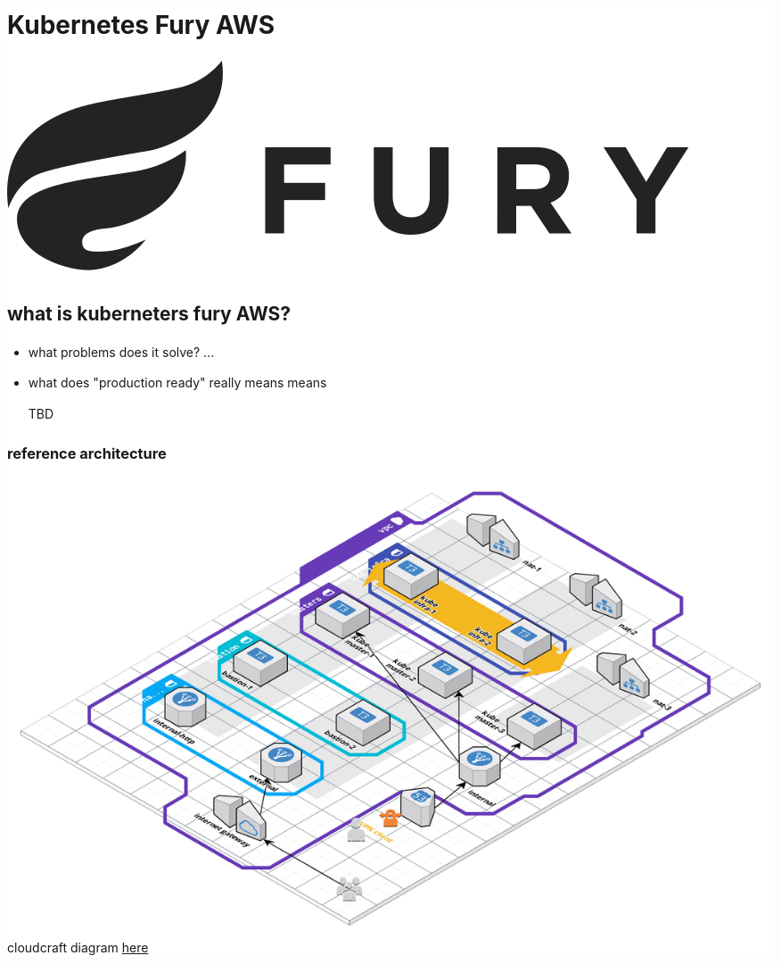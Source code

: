 # Kubernetes Fury AWS

![logo](./fury-logo.svg)

## what is kuberneters fury AWS?

- what problems does it solve?
  ...

- what does "production ready" really means means

  TBD

### reference architecture

![cloudcraft.png](./doc-images/cloudcraft.png)
cloudcraft diagram [here](https://cloudcraft.co/view/ee4cd783-8f91-430b-85e3-255173b331e2?key=mvgzlsrnDoemUZKEykXX6Q)
